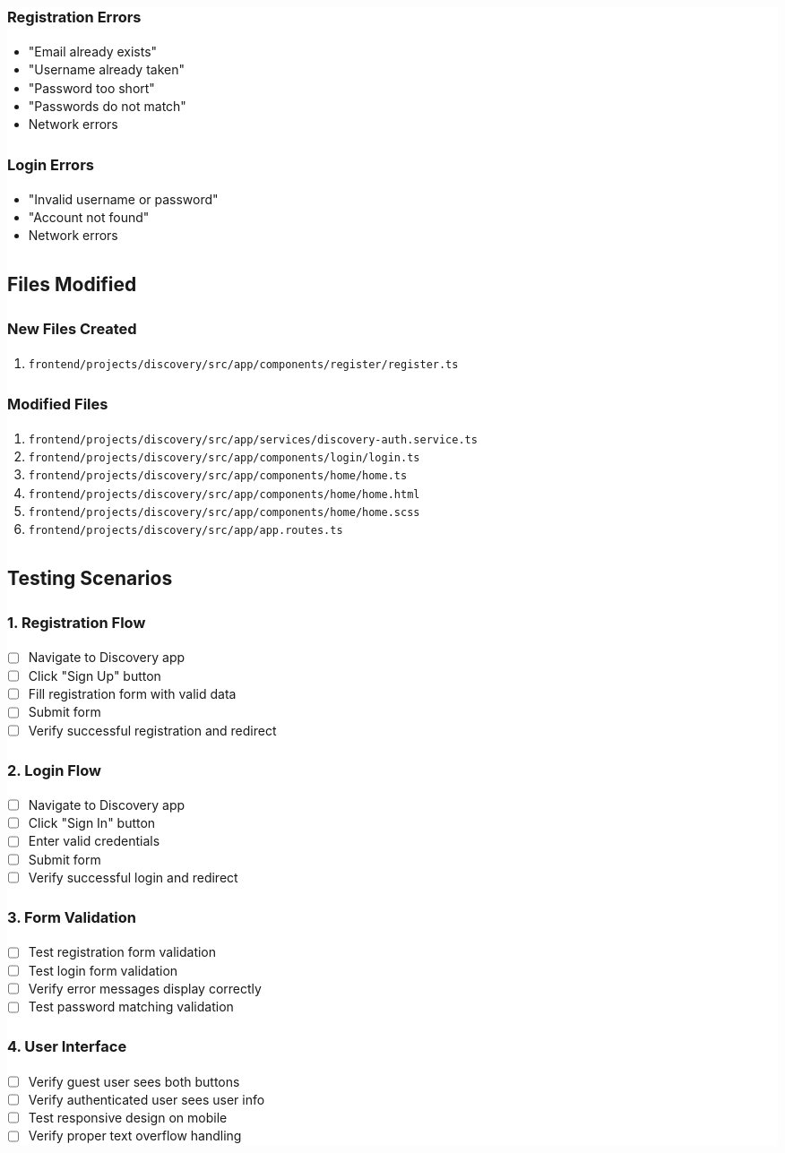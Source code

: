 ### Registration Errors
- "Email already exists"
- "Username already taken"
- "Password too short"
- "Passwords do not match"
- Network errors

### Login Errors
- "Invalid username or password"
- "Account not found"
- Network errors

## Files Modified

### New Files Created
1. `frontend/projects/discovery/src/app/components/register/register.ts`

### Modified Files
1. `frontend/projects/discovery/src/app/services/discovery-auth.service.ts`
2. `frontend/projects/discovery/src/app/components/login/login.ts`
3. `frontend/projects/discovery/src/app/components/home/home.ts`
4. `frontend/projects/discovery/src/app/components/home/home.html`
5. `frontend/projects/discovery/src/app/components/home/home.scss`
6. `frontend/projects/discovery/src/app/app.routes.ts`

## Testing Scenarios

### 1. Registration Flow
- [ ] Navigate to Discovery app
- [ ] Click "Sign Up" button
- [ ] Fill registration form with valid data
- [ ] Submit form
- [ ] Verify successful registration and redirect

### 2. Login Flow
- [ ] Navigate to Discovery app
- [ ] Click "Sign In" button
- [ ] Enter valid credentials
- [ ] Submit form
- [ ] Verify successful login and redirect

### 3. Form Validation
- [ ] Test registration form validation
- [ ] Test login form validation
- [ ] Verify error messages display correctly
- [ ] Test password matching validation

### 4. User Interface
- [ ] Verify guest user sees both buttons
- [ ] Verify authenticated user sees user info
- [ ] Test responsive design on mobile
- [ ] Verify proper text overflow handling
